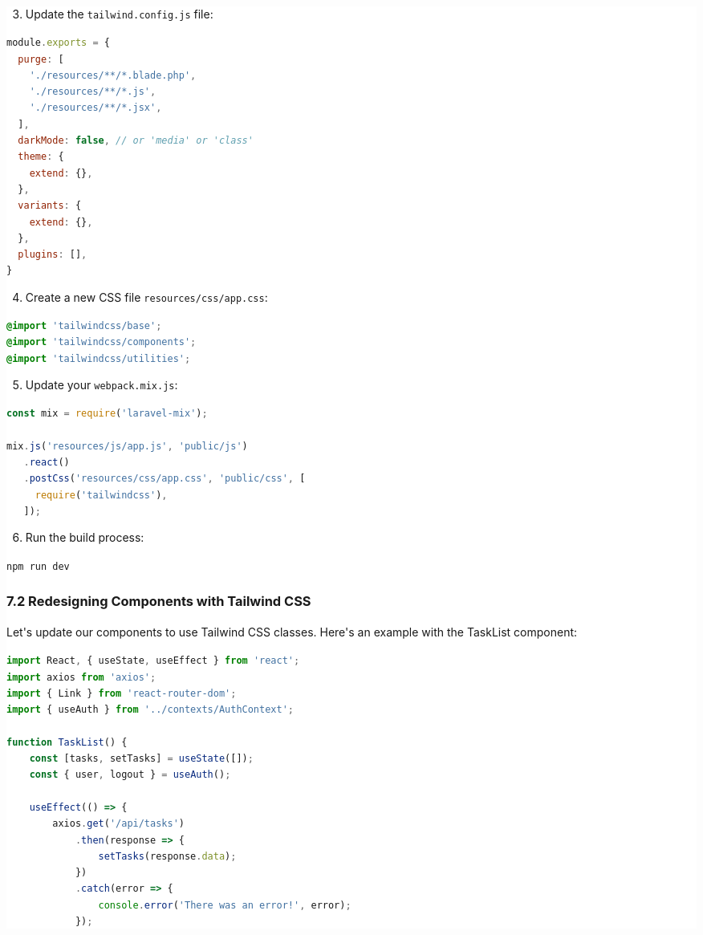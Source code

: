 3. Update the `tailwind.config.js` file:

```javascript
module.exports = {
  purge: [
    './resources/**/*.blade.php',
    './resources/**/*.js',
    './resources/**/*.jsx',
  ],
  darkMode: false, // or 'media' or 'class'
  theme: {
    extend: {},
  },
  variants: {
    extend: {},
  },
  plugins: [],
}
```

4. Create a new CSS file `resources/css/app.css`:

```css
@import 'tailwindcss/base';
@import 'tailwindcss/components';
@import 'tailwindcss/utilities';
```

5. Update your `webpack.mix.js`:

```javascript
const mix = require('laravel-mix');

mix.js('resources/js/app.js', 'public/js')
   .react()
   .postCss('resources/css/app.css', 'public/css', [
     require('tailwindcss'),
   ]);
```

6. Run the build process:

```bash
npm run dev
```

### 7.2 Redesigning Components with Tailwind CSS

Let's update our components to use Tailwind CSS classes. Here's an example with the TaskList component:

```jsx
import React, { useState, useEffect } from 'react';
import axios from 'axios';
import { Link } from 'react-router-dom';
import { useAuth } from '../contexts/AuthContext';

function TaskList() {
    const [tasks, setTasks] = useState([]);
    const { user, logout } = useAuth();

    useEffect(() => {
        axios.get('/api/tasks')
            .then(response => {
                setTasks(response.data);
            })
            .catch(error => {
                console.error('There was an error!', error);
            });
```